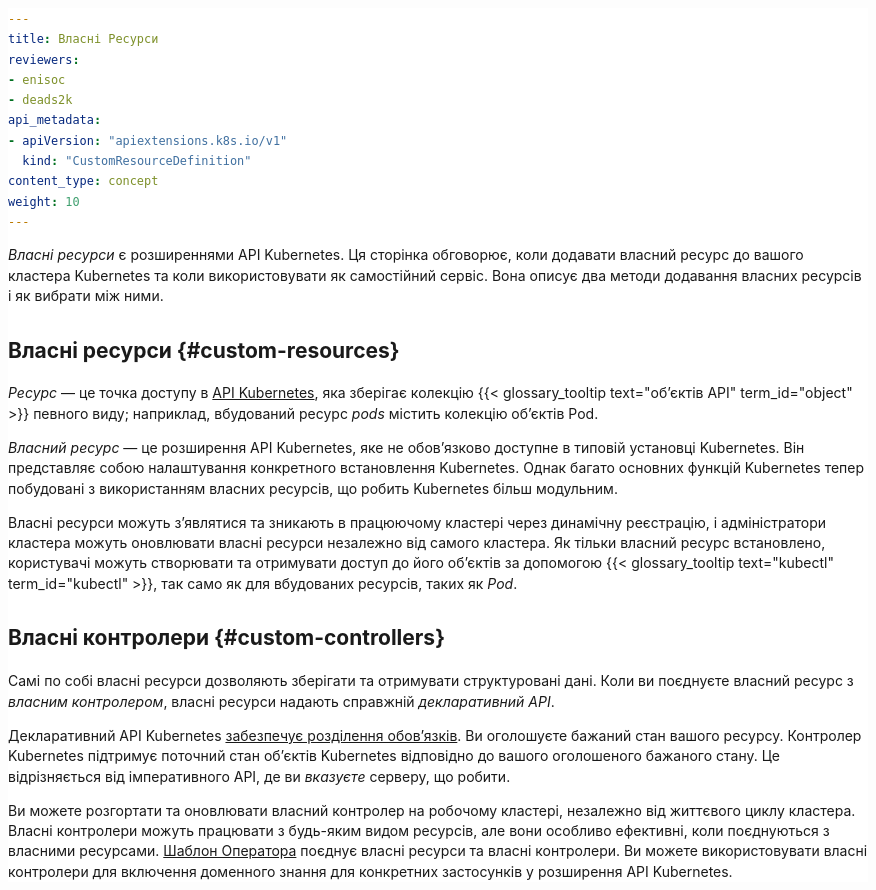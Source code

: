 ```yaml
---
title: Власні Ресурси
reviewers:
- enisoc
- deads2k
api_metadata:
- apiVersion: "apiextensions.k8s.io/v1"
  kind: "CustomResourceDefinition"
content_type: concept
weight: 10
---
```




*Власні ресурси* є розширеннями API Kubernetes. Ця сторінка обговорює, коли додавати власний ресурс до вашого кластера Kubernetes та коли використовувати як самостійний сервіс. Вона описує два методи додавання власних ресурсів і як вибрати між ними.



## Власні ресурси {#custom-resources}

*Ресурс* — це точка доступу в [API Kubernetes](/docs/concepts/overview/kubernetes-api/), яка зберігає колекцію {{< glossary_tooltip text="обʼєктів API" term_id="object" >}} певного виду; наприклад, вбудований ресурс *pods* містить колекцію обʼєктів Pod.

*Власний ресурс* — це розширення API Kubernetes, яке не обовʼязково доступне в типовій установці Kubernetes. Він представляє собою налаштування конкретного встановлення Kubernetes. Однак багато основних функцій Kubernetes тепер побудовані з використанням власних ресурсів, що робить Kubernetes більш модульним.

Власні ресурси можуть зʼявлятися та зникають в працюючому кластері через динамічну реєстрацію, і адміністратори кластера можуть оновлювати власні ресурси незалежно від самого кластера. Як тільки власний ресурс встановлено, користувачі можуть створювати та отримувати доступ до його обʼєктів за допомогою {{< glossary_tooltip text="kubectl" term_id="kubectl" >}}, так само як для вбудованих ресурсів, таких як *Pod*.

## Власні контролери {#custom-controllers}

Самі по собі власні ресурси дозволяють зберігати та отримувати структуровані дані. Коли ви поєднуєте власний ресурс з *власним контролером*, власні ресурси надають справжній *декларативний API*.

Декларативний API Kubernetes [забезпечує розділення обовʼязків](/docs/concepts/overview/kubernetes-api/). Ви оголошуєте бажаний стан вашого ресурсу. Контролер Kubernetes підтримує поточний стан обʼєктів Kubernetes відповідно до вашого оголошеного бажаного стану. Це відрізняється від імперативного API, де ви *вказуєте* серверу, що робити.

Ви можете розгортати та оновлювати власний контролер на робочому кластері, незалежно від життєвого циклу кластера. Власні контролери можуть працювати з будь-яким видом ресурсів, але вони особливо ефективні, коли поєднуються з власними ресурсами. [Шаблон Оператора](/docs/concepts/extend-kubernetes/operator/) поєднує власні ресурси та власні контролери. Ви можете використовувати власні контролери для включення доменного знання для конкретних застосунків у розширення API Kubernetes.
